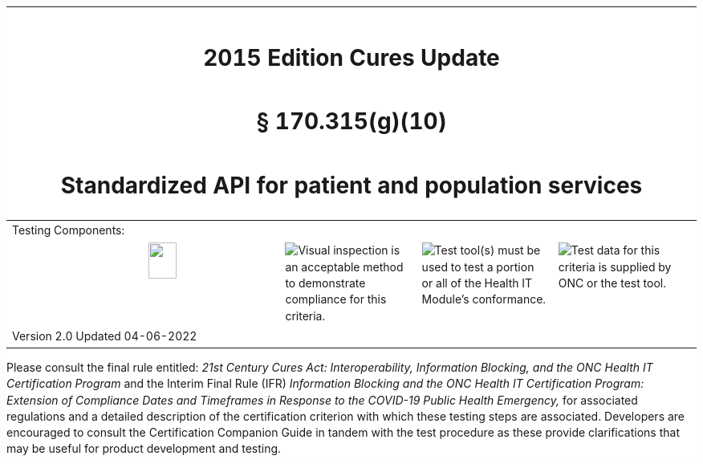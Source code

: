<table>
<colgroup>
<col style="width: 19%" />
<col style="width: 19%" />
<col style="width: 19%" />
<col style="width: 19%" />
<col style="width: 20%" />
</colgroup>
<thead>
<tr class="header">
<th colspan="5"><h1 id="edition-cures-update">2015 Edition Cures Update
</h1>
<h1 id="g10">§ 170.315(g)(10)</h1>
<h1
id="standardized-api-for-patient-and-population-services">Standardized
API for patient and population services</h1></th>
</tr>
</thead>
<tbody>
<tr class="odd">
<td colspan="5">Testing Components:</td>
</tr>
<tr class="even">
<td></td>
<td><img src="./media/image1.png"
style="width:0.36458in;height:0.46042in" /></td>
<td><img src="./media/image2.png" style="width:0.4375in;height:0.4375in"
alt="Visual inspection is an acceptable method to demonstrate compliance for this criteria." /></td>
<td><img src="./media/image3.png"
style="width:0.39583in;height:0.46875in"
alt="Test tool(s) must be used to test a portion or all of the Health IT Module’s conformance. " /></td>
<td><img src="./media/image4.PNG"
style="width:0.65634in;height:0.51049in"
alt="Test data for this criteria is supplied by ONC or the test tool. " /></td>
</tr>
<tr class="odd">
<td colspan="5">Version 2.0 Updated 04-06-2022</td>
</tr>
</tbody>
</table>

Please consult the final rule entitled: *21st Century Cures Act:
Interoperability, Information Blocking, and the ONC Health IT
Certification Program* and the Interim Final Rule (IFR) *Information
Blocking and the ONC Health IT Certification Program: Extension of
Compliance Dates and Timeframes in Response to the COVID-19 Public
Health Emergency,* for associated regulations and a detailed description
of the certification criterion with which these testing steps are
associated. Developers are encouraged to consult the Certification
Companion Guide in tandem with the test procedure as these provide
clarifications that may be useful for product development and testing.
